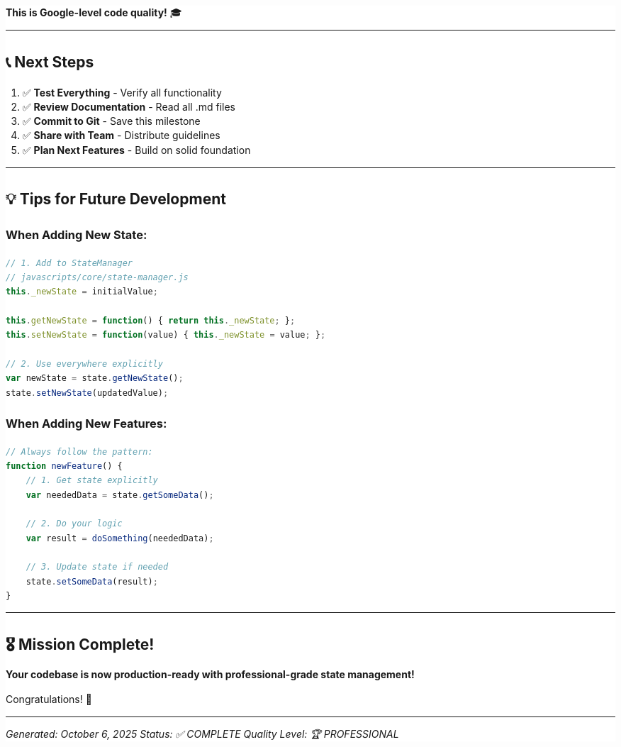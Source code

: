 **This is Google-level code quality!** 🎓

---

## 📞 Next Steps

1. ✅ **Test Everything** - Verify all functionality
2. ✅ **Review Documentation** - Read all .md files
3. ✅ **Commit to Git** - Save this milestone
4. ✅ **Share with Team** - Distribute guidelines
5. ✅ **Plan Next Features** - Build on solid foundation

---

## 💡 Tips for Future Development

### **When Adding New State:**
```javascript
// 1. Add to StateManager
// javascripts/core/state-manager.js
this._newState = initialValue;

this.getNewState = function() { return this._newState; };
this.setNewState = function(value) { this._newState = value; };

// 2. Use everywhere explicitly
var newState = state.getNewState();
state.setNewState(updatedValue);
```

### **When Adding New Features:**
```javascript
// Always follow the pattern:
function newFeature() {
    // 1. Get state explicitly
    var neededData = state.getSomeData();
    
    // 2. Do your logic
    var result = doSomething(neededData);
    
    // 3. Update state if needed
    state.setSomeData(result);
}
```

---

## 🎖️ Mission Complete!

**Your codebase is now production-ready with professional-grade state management!**

Congratulations! 🎊

---

*Generated: October 6, 2025*
*Status: ✅ COMPLETE*
*Quality Level: 🏆 PROFESSIONAL*
